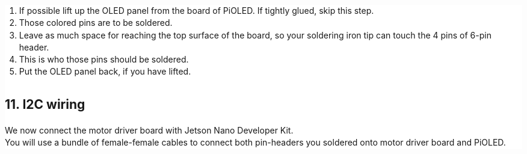 1. If possible lift up the OLED panel from the board of PiOLED. If tightly glued, skip this step.
2. Those colored pins are to be soldered.
3. Leave as much space for reaching the top surface of the board, so your soldering iron tip can touch the 4 pins of 6-pin header.
4. This is who those pins should be soldered.
5. Put the OLED panel back, if you have lifted.

## 11. I2C wiring

We now connect the motor driver board with Jetson Nano Developer Kit.<br/>
You will use a bundle of female-female cables to connect both pin-headers you soldered onto motor driver board and PiOLED.

